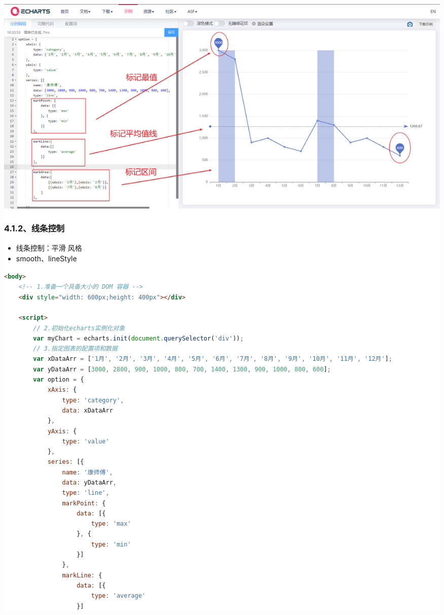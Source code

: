 ![](Echarts.assets/20.png)



### 4.1.2、线条控制

- 线条控制：平滑 风格
- smooth、lineStyle



```html
<body>
    <!-- 1.准备一个具备大小的 DOM 容器 -->
    <div style="width: 600px;height: 400px"></div>

    <script>
        // 2.初始化echarts实例化对象
        var myChart = echarts.init(document.querySelector('div'));
        // 3.指定图表的配置项和数据
        var xDataArr = ['1月', '2月', '3月', '4月', '5月', '6月', '7月', '8月', '9月', '10月', '11月', '12月'];
        var yDataArr = [3000, 2800, 900, 1000, 800, 700, 1400, 1300, 900, 1000, 800, 600];
        var option = {
            xAxis: {
                type: 'category',
                data: xDataArr
            },
            yAxis: {
                type: 'value'
            },
            series: [{
                name: '康师傅',
                data: yDataArr,
                type: 'line',
                markPoint: {
                    data: [{
                        type: 'max'
                    }, {
                        type: 'min'
                    }]
                },
                markLine: {
                    data: [{
                        type: 'average'
                    }]
```